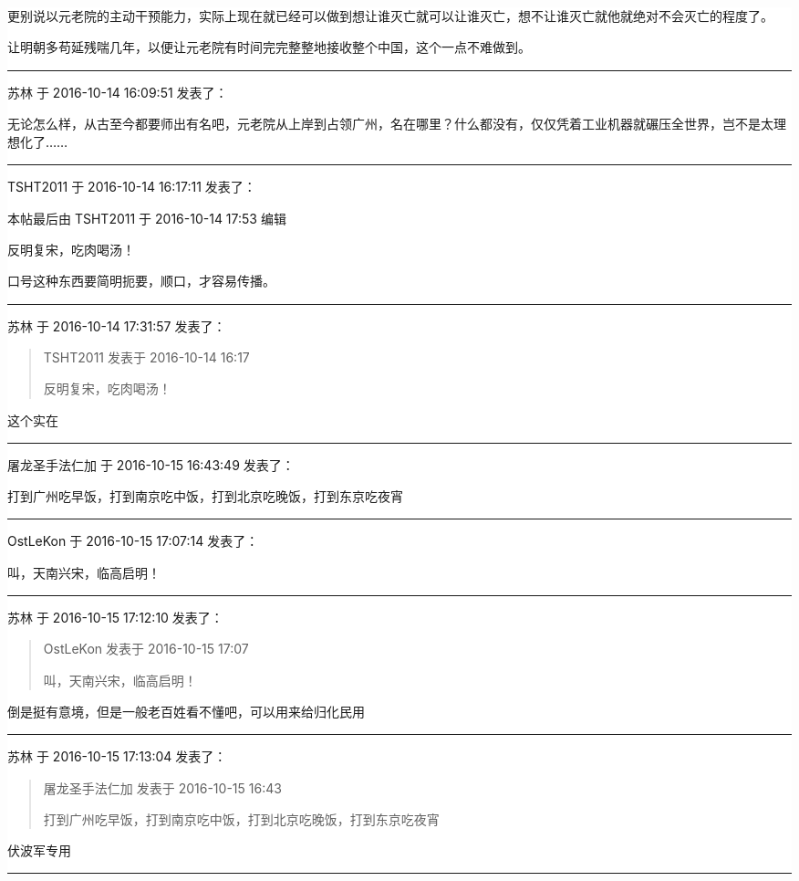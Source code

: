 更别说以元老院的主动干预能力，实际上现在就已经可以做到想让谁灭亡就可以让谁灭亡，想不让谁灭亡就他就绝对不会灭亡的程度了。

让明朝多苟延残喘几年，以便让元老院有时间完完整整地接收整个中国，这个一点不难做到。

---

苏林 于 2016-10-14 16:09:51 发表了：

无论怎么样，从古至今都要师出有名吧，元老院从上岸到占领广州，名在哪里？什么都没有，仅仅凭着工业机器就碾压全世界，岂不是太理想化了……

---

TSHT2011 于 2016-10-14 16:17:11 发表了：

本帖最后由 TSHT2011 于 2016-10-14 17:53 编辑

反明复宋，吃肉喝汤！

口号这种东西要简明扼要，顺口，才容易传播。

---

苏林 于 2016-10-14 17:31:57 发表了：

> TSHT2011 发表于 2016-10-14 16:17
>
> 反明复宋，吃肉喝汤！

这个实在

---

屠龙圣手法仁加 于 2016-10-15 16:43:49 发表了：

打到广州吃早饭，打到南京吃中饭，打到北京吃晚饭，打到东京吃夜宵

---

OstLeKon 于 2016-10-15 17:07:14 发表了：

叫，天南兴宋，临高启明！

---

苏林 于 2016-10-15 17:12:10 发表了：

> OstLeKon 发表于 2016-10-15 17:07
>
> 叫，天南兴宋，临高启明！

倒是挺有意境，但是一般老百姓看不懂吧，可以用来给归化民用

---

苏林 于 2016-10-15 17:13:04 发表了：

> 屠龙圣手法仁加 发表于 2016-10-15 16:43
>
> 打到广州吃早饭，打到南京吃中饭，打到北京吃晚饭，打到东京吃夜宵

伏波军专用

---